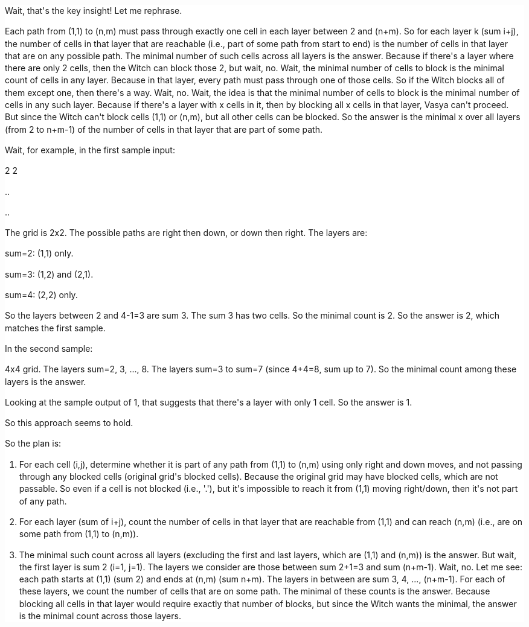 Wait, that's the key insight! Let me rephrase.

Each path from (1,1) to (n,m) must pass through exactly one cell in each layer between 2 and (n+m). So for each layer k (sum i+j), the number of cells in that layer that are reachable (i.e., part of some path from start to end) is the number of cells in that layer that are on any possible path. The minimal number of such cells across all layers is the answer. Because if there's a layer where there are only 2 cells, then the Witch can block those 2, but wait, no. Wait, the minimal number of cells to block is the minimal count of cells in any layer. Because in that layer, every path must pass through one of those cells. So if the Witch blocks all of them except one, then there's a way. Wait, no. Wait, the idea is that the minimal number of cells to block is the minimal number of cells in any such layer. Because if there's a layer with x cells in it, then by blocking all x cells in that layer, Vasya can't proceed. But since the Witch can't block cells (1,1) or (n,m), but all other cells can be blocked. So the answer is the minimal x over all layers (from 2 to n+m-1) of the number of cells in that layer that are part of some path.

Wait, for example, in the first sample input:

2 2

..

..

The grid is 2x2. The possible paths are right then down, or down then right. The layers are:

sum=2: (1,1) only.

sum=3: (1,2) and (2,1).

sum=4: (2,2) only.

So the layers between 2 and 4-1=3 are sum 3. The sum 3 has two cells. So the minimal count is 2. So the answer is 2, which matches the first sample.

In the second sample:

4x4 grid. The layers sum=2, 3, ..., 8. The layers sum=3 to sum=7 (since 4+4=8, sum up to 7). So the minimal count among these layers is the answer.

Looking at the sample output of 1, that suggests that there's a layer with only 1 cell. So the answer is 1.

So this approach seems to hold.

So the plan is:

1. For each cell (i,j), determine whether it is part of any path from (1,1) to (n,m) using only right and down moves, and not passing through any blocked cells (original grid's blocked cells). Because the original grid may have blocked cells, which are not passable. So even if a cell is not blocked (i.e., '.'), but it's impossible to reach it from (1,1) moving right/down, then it's not part of any path.

2. For each layer (sum of i+j), count the number of cells in that layer that are reachable from (1,1) and can reach (n,m) (i.e., are on some path from (1,1) to (n,m)).

3. The minimal such count across all layers (excluding the first and last layers, which are (1,1) and (n,m)) is the answer. But wait, the first layer is sum 2 (i=1, j=1). The layers we consider are those between sum 2+1=3 and sum (n+m-1). Wait, no. Let me see: each path starts at (1,1) (sum 2) and ends at (n,m) (sum n+m). The layers in between are sum 3, 4, ..., (n+m-1). For each of these layers, we count the number of cells that are on some path. The minimal of these counts is the answer. Because blocking all cells in that layer would require exactly that number of blocks, but since the Witch wants the minimal, the answer is the minimal count across those layers.
